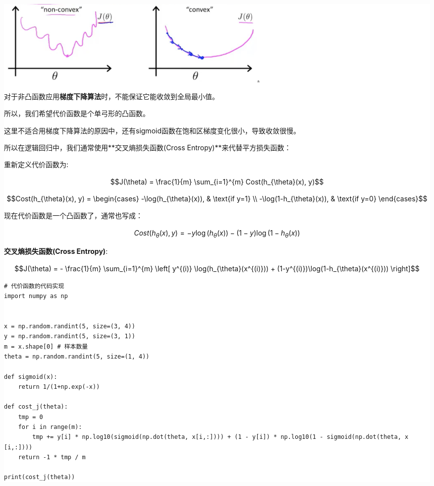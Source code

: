 <img src="./img/1-6.png" width="60%">

对于非凸函数应用**梯度下降算法**时，不能保证它能收敛到全局最小值。

所以，我们希望代价函数是个单弓形的凸函数。

这里不适合用梯度下降算法的原因中，还有sigmoid函数在饱和区梯度变化很小，导致收敛很慢。

所以在逻辑回归中，我们通常使用**交叉熵损失函数(Cross Entropy)**来代替平方损失函数：

重新定义代价函数为:  

$$J(\theta) = \frac{1}{m} \sum_{i=1}^{m} Cost(h_{\theta}(x), y)$$

$$Cost(h_{\theta}(x), y) = \begin{cases} -\log(h_{\theta}(x)), & \text{if y=1} \\ -\log(1-h_{\theta}(x)), & \text{if y=0} \end{cases}$$

现在代价函数是一个凸函数了，通常也写成：

$$Cost(h_{\theta}(x), y) = -y \log(h_{\theta}(x)) - (1-y) \log(1-h_{\theta}(x))$$

**交叉熵损失函数(Cross Entropy)**:

$$J(\theta) = - \frac{1}{m} \sum_{i=1}^{m} \left[ y^{(i)} \log(h_{\theta}(x^{(i)})) + (1-y^{(i)})\log(1-h_{\theta}(x^{(i)})) \right]$$

```
# 代价函数的代码实现
import numpy as np


x = np.random.randint(5, size=(3, 4))
y = np.random.randint(5, size=(3, 1))
m = x.shape[0] # 样本数量
theta = np.random.randint(5, size=(1, 4))

def sigmoid(x):
    return 1/(1+np.exp(-x))

def cost_j(theta):
    tmp = 0
    for i in range(m):
        tmp += y[i] * np.log10(sigmoid(np.dot(theta, x[i,:]))) + (1 - y[i]) * np.log10(1 - sigmoid(np.dot(theta, x[i,:])))
    return -1 * tmp / m

print(cost_j(theta))
```
